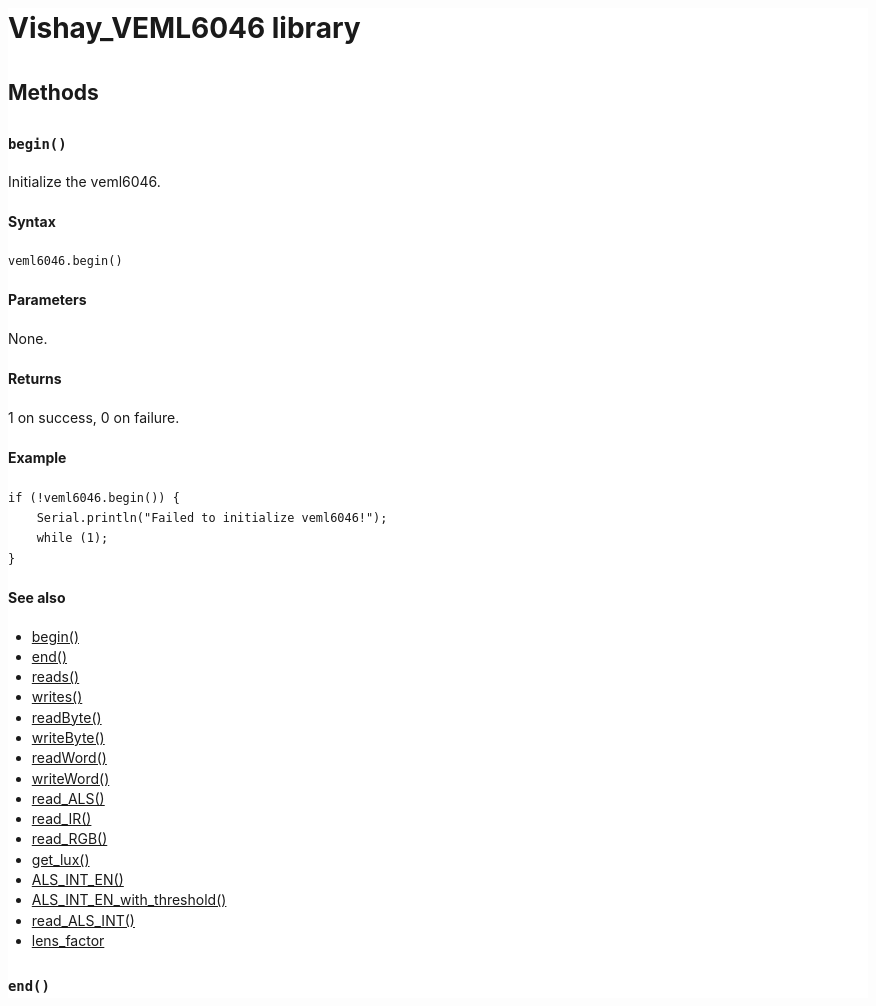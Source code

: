 # Vishay_VEML6046 library

## Methods

### `begin()`

Initialize the veml6046.

#### Syntax 

```
veml6046.begin()
```

#### Parameters

None.

#### Returns

1 on success, 0 on failure.

#### Example

```
if (!veml6046.begin()) {
    Serial.println("Failed to initialize veml6046!");
    while (1);
}
```

#### See also

* [begin()](#begin)
* [end()](#end)
* [reads()](#reads)
* [writes()](#writes)
* [readByte()](#readByte)
* [writeByte()](#writeByte)
* [readWord()](#readWord)
* [writeWord()](#writeWord)
* [read_ALS()](#read_ALS)
* [read_IR()](#read_IR)
* [read_RGB()](#read_RGB)
* [get_lux()](#get_lux)
* [ALS_INT_EN()](#ALS_INT_EN)
* [ALS_INT_EN_with_threshold()](#ALS_INT_EN_with_threshold)
* [read_ALS_INT()](#read_ALS_INT)
* [lens_factor](#lens_factor)

### `end()`
